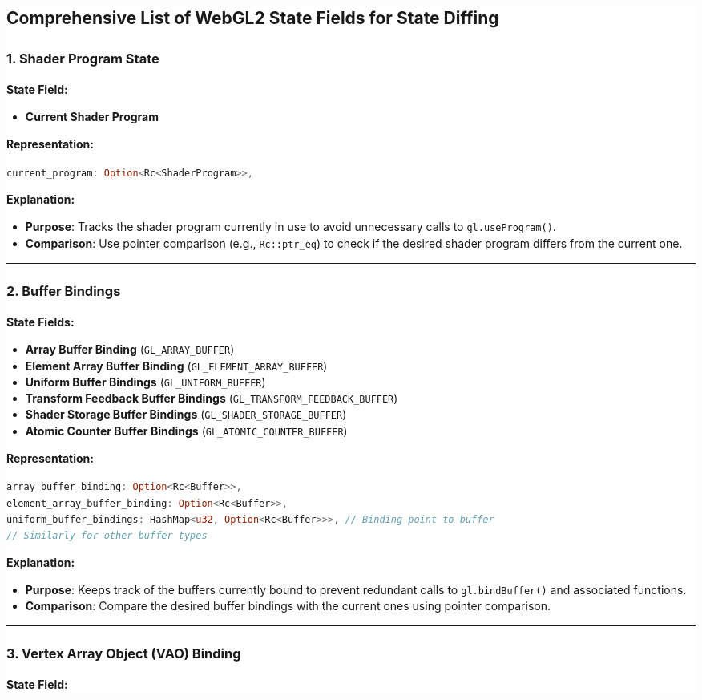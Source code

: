 
## **Comprehensive List of WebGL2 State Fields for State Diffing**

### **1. Shader Program State**

**State Field:**

- **Current Shader Program**

**Representation:**

```rust
current_program: Option<Rc<ShaderProgram>>,
```

**Explanation:**

- **Purpose**: Tracks the shader program currently in use to avoid unnecessary calls to `gl.useProgram()`.
- **Comparison**: Use pointer comparison (e.g., `Rc::ptr_eq`) to check if the desired shader program differs from the current one.

---

### **2. Buffer Bindings**

**State Fields:**

- **Array Buffer Binding** (`GL_ARRAY_BUFFER`)
- **Element Array Buffer Binding** (`GL_ELEMENT_ARRAY_BUFFER`)
- **Uniform Buffer Bindings** (`GL_UNIFORM_BUFFER`)
- **Transform Feedback Buffer Bindings** (`GL_TRANSFORM_FEEDBACK_BUFFER`)
- **Shader Storage Buffer Bindings** (`GL_SHADER_STORAGE_BUFFER`)
- **Atomic Counter Buffer Bindings** (`GL_ATOMIC_COUNTER_BUFFER`)

**Representation:**

```rust
array_buffer_binding: Option<Rc<Buffer>>,
element_array_buffer_binding: Option<Rc<Buffer>>,
uniform_buffer_bindings: HashMap<u32, Option<Rc<Buffer>>>, // Binding point to buffer
// Similarly for other buffer types
```

**Explanation:**

- **Purpose**: Keeps track of the buffers currently bound to prevent redundant calls to `gl.bindBuffer()` and associated functions.
- **Comparison**: Compare the desired buffer bindings with the current ones using pointer comparison.

---

### **3. Vertex Array Object (VAO) Binding**

**State Field:**
